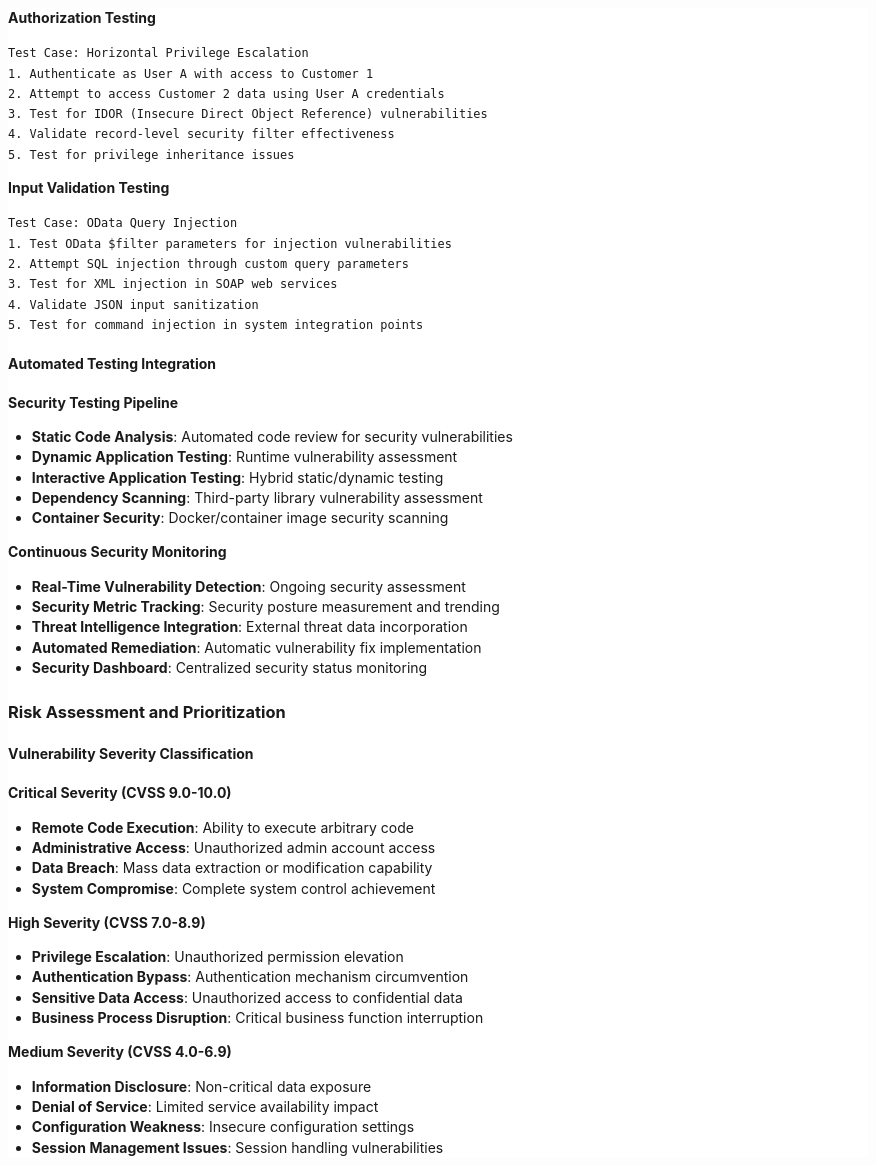 **Authorization Testing**
```
Test Case: Horizontal Privilege Escalation
1. Authenticate as User A with access to Customer 1
2. Attempt to access Customer 2 data using User A credentials
3. Test for IDOR (Insecure Direct Object Reference) vulnerabilities
4. Validate record-level security filter effectiveness
5. Test for privilege inheritance issues
```

**Input Validation Testing**
```
Test Case: OData Query Injection
1. Test OData $filter parameters for injection vulnerabilities
2. Attempt SQL injection through custom query parameters
3. Test for XML injection in SOAP web services
4. Validate JSON input sanitization
5. Test for command injection in system integration points
```

#### Automated Testing Integration

**Security Testing Pipeline**
- **Static Code Analysis**: Automated code review for security vulnerabilities
- **Dynamic Application Testing**: Runtime vulnerability assessment
- **Interactive Application Testing**: Hybrid static/dynamic testing
- **Dependency Scanning**: Third-party library vulnerability assessment
- **Container Security**: Docker/container image security scanning

**Continuous Security Monitoring**
- **Real-Time Vulnerability Detection**: Ongoing security assessment
- **Security Metric Tracking**: Security posture measurement and trending
- **Threat Intelligence Integration**: External threat data incorporation
- **Automated Remediation**: Automatic vulnerability fix implementation
- **Security Dashboard**: Centralized security status monitoring

### Risk Assessment and Prioritization

#### Vulnerability Severity Classification

**Critical Severity (CVSS 9.0-10.0)**
- **Remote Code Execution**: Ability to execute arbitrary code
- **Administrative Access**: Unauthorized admin account access
- **Data Breach**: Mass data extraction or modification capability
- **System Compromise**: Complete system control achievement

**High Severity (CVSS 7.0-8.9)**
- **Privilege Escalation**: Unauthorized permission elevation
- **Authentication Bypass**: Authentication mechanism circumvention
- **Sensitive Data Access**: Unauthorized access to confidential data
- **Business Process Disruption**: Critical business function interruption

**Medium Severity (CVSS 4.0-6.9)**
- **Information Disclosure**: Non-critical data exposure
- **Denial of Service**: Limited service availability impact
- **Configuration Weakness**: Insecure configuration settings
- **Session Management Issues**: Session handling vulnerabilities
